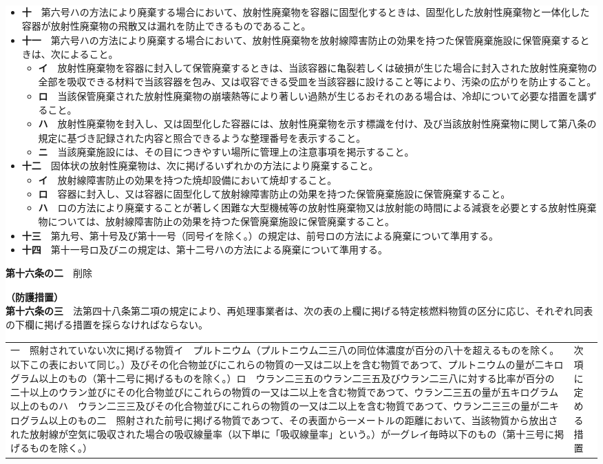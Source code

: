 * **十**　第六号ハの方法により廃棄する場合において、放射性廃棄物を容器に固型化するときは、固型化した放射性廃棄物と一体化した容器が放射性廃棄物の飛散又は漏れを防止できるものであること。  
* **十一**　第六号ハの方法により廃棄する場合において、放射性廃棄物を放射線障害防止の効果を持つた保管廃棄施設に保管廃棄するときは、次によること。  
	* **イ**　放射性廃棄物を容器に封入して保管廃棄するときは、当該容器に亀裂若しくは破損が生じた場合に封入された放射性廃棄物の全部を吸収できる材料で当該容器を包み、又は収容できる受皿を当該容器に設けること等により、汚染の広がりを防止すること。  
	* **ロ**　当該保管廃棄された放射性廃棄物の崩壊熱等により著しい過熱が生じるおそれのある場合は、冷却について必要な措置を講ずること。  
	* **ハ**　放射性廃棄物を封入し、又は固型化した容器には、放射性廃棄物を示す標識を付け、及び当該放射性廃棄物に関して第八条の規定に基づき記録された内容と照合できるような整理番号を表示すること。  
	* **ニ**　当該廃棄施設には、その目につきやすい場所に管理上の注意事項を掲示すること。  
* **十二**　固体状の放射性廃棄物は、次に掲げるいずれかの方法により廃棄すること。  
	* **イ**　放射線障害防止の効果を持つた焼却設備において焼却すること。  
	* **ロ**　容器に封入し、又は容器に固型化して放射線障害防止の効果を持つた保管廃棄施設に保管廃棄すること。  
	* **ハ**　ロの方法により廃棄することが著しく困難な大型機械等の放射性廃棄物又は放射能の時間による減衰を必要とする放射性廃棄物については、放射線障害防止の効果を持つた保管廃棄施設に保管廃棄すること。  
* **十三**　第九号、第十号及び第十一号（同号イを除く。）の規定は、前号ロの方法による廃棄について準用する。  
* **十四**　第十一号ロ及びニの規定は、第十二号ハの方法による廃棄について準用する。  
  
**第十六条の二**　削除  
  
**（防護措置）**  
**第十六条の三**　法第四十八条第二項の規定により、再処理事業者は、次の表の上欄に掲げる特定核燃料物質の区分に応じ、それぞれ同表の下欄に掲げる措置を採らなければならない。  

|||  
| --- | --- |  
|一　照射されていない次に掲げる物質イ　プルトニウム（プルトニウム二三八の同位体濃度が百分の八十を超えるものを除く。以下この表において同じ。）及びその化合物並びにこれらの物質の一又は二以上を含む物質であつて、プルトニウムの量が二キログラム以上のもの（第十二号に掲げるものを除く。）ロ　ウラン二三五のウラン二三五及びウラン二三八に対する比率が百分の二十以上のウラン並びにその化合物並びにこれらの物質の一又は二以上を含む物質であつて、ウラン二三五の量が五キログラム以上のものハ　ウラン二三三及びその化合物並びにこれらの物質の一又は二以上を含む物質であつて、ウラン二三三の量が二キログラム以上のもの二　照射された前号に掲げる物質であつて、その表面から一メートルの距離において、当該物質から放出された放射線が空気に吸収された場合の吸収線量率（以下単に「吸収線量率」という。）が一グレイ毎時以下のもの（第十三号に掲げるものを除く。）|次項に定める措置|  
